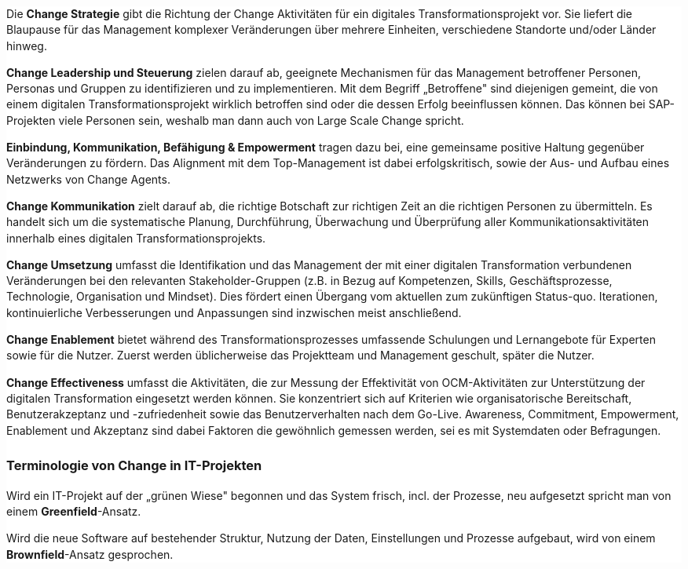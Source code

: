 Die **Change Strategie** gibt die Richtung der Change Aktivitäten für
ein digitales Transformationsprojekt vor. Sie liefert die Blaupause für
das Management komplexer Veränderungen über mehrere Einheiten,
verschiedene Standorte und/oder Länder hinweg.

**Change Leadership und Steuerung** zielen darauf ab, geeignete
Mechanismen für das Management betroffener Personen, Personas und
Gruppen zu identifizieren und zu implementieren. Mit dem Begriff
„Betroffene" sind diejenigen gemeint, die von einem digitalen
Transformationsprojekt wirklich betroffen sind oder die dessen Erfolg
beeinflussen können. Das können bei SAP-Projekten viele Personen sein,
weshalb man dann auch von Large Scale Change spricht.

**Einbindung, Kommunikation, Befähigung & Empowerment** tragen dazu bei,
eine gemeinsame positive Haltung gegenüber Veränderungen zu fördern. Das
Alignment mit dem Top-Management ist dabei erfolgskritisch, sowie der
Aus- und Aufbau eines Netzwerks von Change Agents.

**Change Kommunikation** zielt darauf ab, die richtige Botschaft zur
richtigen Zeit an die richtigen Personen zu übermitteln. Es handelt sich
um die systematische Planung, Durchführung, Überwachung und Überprüfung
aller Kommunikationsaktivitäten innerhalb eines digitalen
Transformationsprojekts.

**Change Umsetzung** umfasst die Identifikation und das Management der
mit einer digitalen Transformation verbundenen Veränderungen bei den
relevanten Stakeholder-Gruppen (z.B. in Bezug auf Kompetenzen, Skills,
Geschäftsprozesse, Technologie, Organisation und Mindset). Dies fördert
einen Übergang vom aktuellen zum zukünftigen Status-quo. Iterationen,
kontinuierliche Verbesserungen und Anpassungen sind inzwischen meist
anschließend.

**Change Enablement** bietet während des Transformationsprozesses
umfassende Schulungen und Lernangebote für Experten sowie für die
Nutzer. Zuerst werden üblicherweise das Projektteam und Management
geschult, später die Nutzer.

**Change Effectiveness** umfasst die Aktivitäten, die zur Messung der
Effektivität von OCM-Aktivitäten zur Unterstützung der digitalen
Transformation eingesetzt werden können. Sie konzentriert sich auf
Kriterien wie organisatorische Bereitschaft, Benutzerakzeptanz und
-zufriedenheit sowie das Benutzerverhalten nach dem Go-Live. Awareness,
Commitment, Empowerment, Enablement und Akzeptanz sind dabei Faktoren
die gewöhnlich gemessen werden, sei es mit Systemdaten oder Befragungen.

### Terminologie von Change in IT-Projekten

Wird ein IT-Projekt auf der „grünen Wiese" begonnen und das System
frisch, incl. der Prozesse, neu aufgesetzt spricht man von einem
**Greenfield**-Ansatz.

Wird die neue Software auf bestehender Struktur, Nutzung der Daten,
Einstellungen und Prozesse aufgebaut, wird von einem
**Brownfield**-Ansatz gesprochen.
